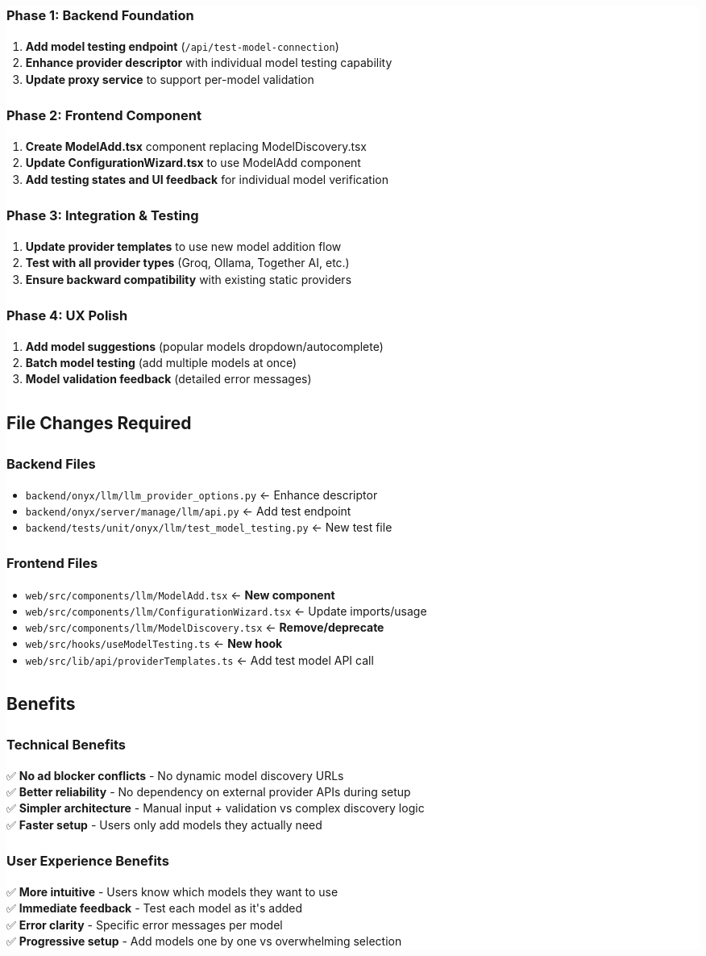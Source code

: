 ### Phase 1: Backend Foundation
1. **Add model testing endpoint** (`/api/test-model-connection`)
2. **Enhance provider descriptor** with individual model testing capability
3. **Update proxy service** to support per-model validation

### Phase 2: Frontend Component
1. **Create ModelAdd.tsx** component replacing ModelDiscovery.tsx
2. **Update ConfigurationWizard.tsx** to use ModelAdd component
3. **Add testing states and UI feedback** for individual model verification

### Phase 3: Integration & Testing
1. **Update provider templates** to use new model addition flow
2. **Test with all provider types** (Groq, Ollama, Together AI, etc.)
3. **Ensure backward compatibility** with existing static providers

### Phase 4: UX Polish
1. **Add model suggestions** (popular models dropdown/autocomplete)
2. **Batch model testing** (add multiple models at once)
3. **Model validation feedback** (detailed error messages)

## File Changes Required

### Backend Files
- `backend/onyx/llm/llm_provider_options.py` ← Enhance descriptor
- `backend/onyx/server/manage/llm/api.py` ← Add test endpoint
- `backend/tests/unit/onyx/llm/test_model_testing.py` ← New test file

### Frontend Files
- `web/src/components/llm/ModelAdd.tsx` ← **New component**
- `web/src/components/llm/ConfigurationWizard.tsx` ← Update imports/usage
- `web/src/components/llm/ModelDiscovery.tsx` ← **Remove/deprecate**
- `web/src/hooks/useModelTesting.ts` ← **New hook**
- `web/src/lib/api/providerTemplates.ts` ← Add test model API call

## Benefits

### Technical Benefits
✅ **No ad blocker conflicts** - No dynamic model discovery URLs  
✅ **Better reliability** - No dependency on external provider APIs during setup  
✅ **Simpler architecture** - Manual input + validation vs complex discovery logic  
✅ **Faster setup** - Users only add models they actually need  

### User Experience Benefits  
✅ **More intuitive** - Users know which models they want to use  
✅ **Immediate feedback** - Test each model as it's added  
✅ **Error clarity** - Specific error messages per model  
✅ **Progressive setup** - Add models one by one vs overwhelming selection  
